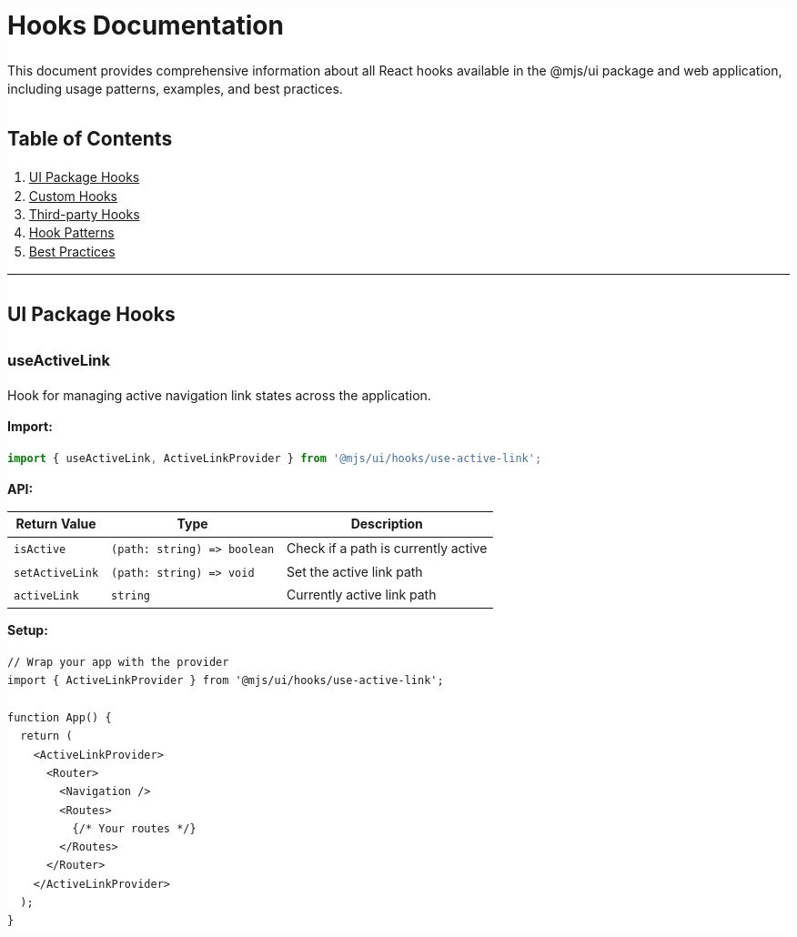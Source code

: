# Hooks Documentation

This document provides comprehensive information about all React hooks available in the @mjs/ui package and web application, including usage patterns, examples, and best practices.

## Table of Contents

1. [UI Package Hooks](#ui-package-hooks)
2. [Custom Hooks](#custom-hooks)
3. [Third-party Hooks](#third-party-hooks)
4. [Hook Patterns](#hook-patterns)
5. [Best Practices](#best-practices)

---

## UI Package Hooks

### useActiveLink

Hook for managing active navigation link states across the application.

**Import:**
```typescript
import { useActiveLink, ActiveLinkProvider } from '@mjs/ui/hooks/use-active-link';
```

**API:**

| Return Value | Type | Description |
|--------------|------|-------------|
| `isActive` | `(path: string) => boolean` | Check if a path is currently active |
| `setActiveLink` | `(path: string) => void` | Set the active link path |
| `activeLink` | `string` | Currently active link path |

**Setup:**
```tsx
// Wrap your app with the provider
import { ActiveLinkProvider } from '@mjs/ui/hooks/use-active-link';

function App() {
  return (
    <ActiveLinkProvider>
      <Router>
        <Navigation />
        <Routes>
          {/* Your routes */}
        </Routes>
      </Router>
    </ActiveLinkProvider>
  );
}
```
